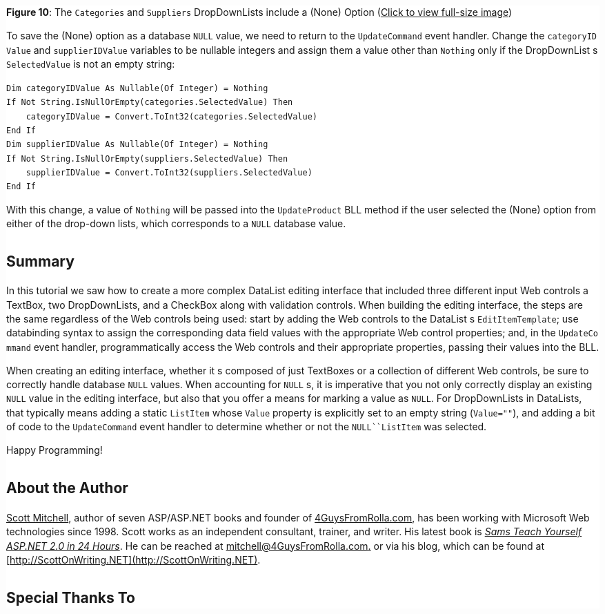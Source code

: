 **Figure 10**: The `Categories` and `Suppliers` DropDownLists include a (None) Option ([Click to view full-size image](customizing-the-datalist-s-editing-interface-vb/_static/image30.png))


To save the (None) option as a database `NULL` value, we need to return to the `UpdateCommand` event handler. Change the `categoryIDValue` and `supplierIDValue` variables to be nullable integers and assign them a value other than `Nothing` only if the DropDownList s `SelectedValue` is not an empty string:


    Dim categoryIDValue As Nullable(Of Integer) = Nothing
    If Not String.IsNullOrEmpty(categories.SelectedValue) Then
        categoryIDValue = Convert.ToInt32(categories.SelectedValue)
    End If
    Dim supplierIDValue As Nullable(Of Integer) = Nothing
    If Not String.IsNullOrEmpty(suppliers.SelectedValue) Then
        supplierIDValue = Convert.ToInt32(suppliers.SelectedValue)
    End If

With this change, a value of `Nothing` will be passed into the `UpdateProduct` BLL method if the user selected the (None) option from either of the drop-down lists, which corresponds to a `NULL` database value.

## Summary

In this tutorial we saw how to create a more complex DataList editing interface that included three different input Web controls a TextBox, two DropDownLists, and a CheckBox along with validation controls. When building the editing interface, the steps are the same regardless of the Web controls being used: start by adding the Web controls to the DataList s `EditItemTemplate`; use databinding syntax to assign the corresponding data field values with the appropriate Web control properties; and, in the `UpdateCommand` event handler, programmatically access the Web controls and their appropriate properties, passing their values into the BLL.

When creating an editing interface, whether it s composed of just TextBoxes or a collection of different Web controls, be sure to correctly handle database `NULL` values. When accounting for `NULL` s, it is imperative that you not only correctly display an existing `NULL` value in the editing interface, but also that you offer a means for marking a value as `NULL`. For DropDownLists in DataLists, that typically means adding a static `ListItem` whose `Value` property is explicitly set to an empty string (`Value=""`), and adding a bit of code to the `UpdateCommand` event handler to determine whether or not the `NULL``ListItem` was selected.

Happy Programming!

## About the Author

[Scott Mitchell](http://www.4guysfromrolla.com/ScottMitchell.shtml), author of seven ASP/ASP.NET books and founder of [4GuysFromRolla.com](http://www.4guysfromrolla.com), has been working with Microsoft Web technologies since 1998. Scott works as an independent consultant, trainer, and writer. His latest book is [*Sams Teach Yourself ASP.NET 2.0 in 24 Hours*](https://www.amazon.com/exec/obidos/ASIN/0672327384/4guysfromrollaco). He can be reached at [mitchell@4GuysFromRolla.com.](mailto:mitchell@4GuysFromRolla.com) or via his blog, which can be found at [http://ScottOnWriting.NET](http://ScottOnWriting.NET).

## Special Thanks To
